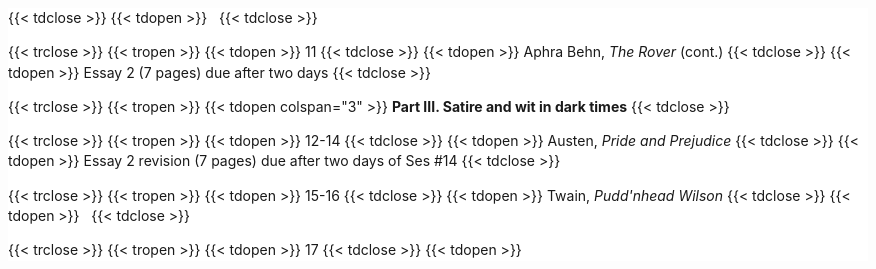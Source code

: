 
{{< tdclose >}}
{{< tdopen >}}
 
{{< tdclose >}}

{{< trclose >}}
{{< tropen >}}
{{< tdopen >}}
11
{{< tdclose >}}
{{< tdopen >}}
Aphra Behn, _The Rover_ (cont.)
{{< tdclose >}}
{{< tdopen >}}
Essay 2 (7 pages) due after two days
{{< tdclose >}}

{{< trclose >}}
{{< tropen >}}
{{< tdopen colspan="3" >}}
**Part III. Satire and wit in dark times**
{{< tdclose >}}

{{< trclose >}}
{{< tropen >}}
{{< tdopen >}}
12-14
{{< tdclose >}}
{{< tdopen >}}
Austen, _Pride and Prejudice_
{{< tdclose >}}
{{< tdopen >}}
Essay 2 revision (7 pages) due after two days of Ses #14
{{< tdclose >}}

{{< trclose >}}
{{< tropen >}}
{{< tdopen >}}
15-16
{{< tdclose >}}
{{< tdopen >}}
Twain, _Pudd'nhead Wilson_
{{< tdclose >}}
{{< tdopen >}}
 
{{< tdclose >}}

{{< trclose >}}
{{< tropen >}}
{{< tdopen >}}
17
{{< tdclose >}}
{{< tdopen >}}

